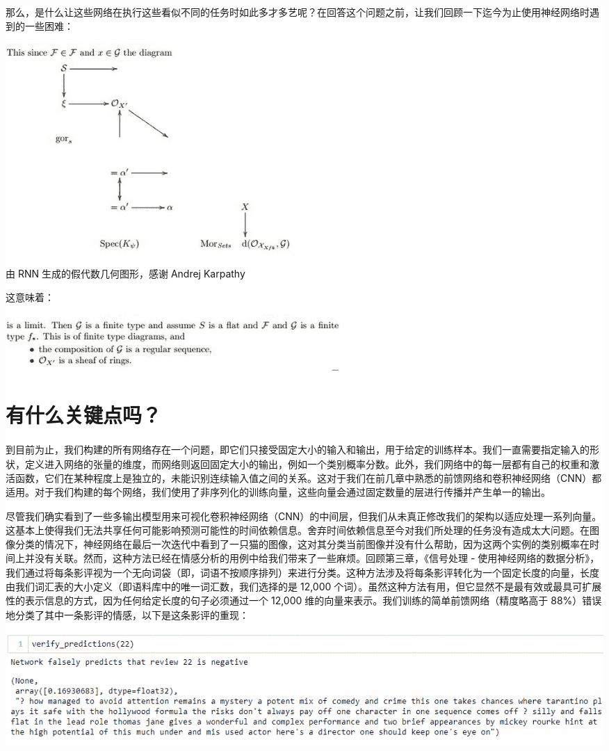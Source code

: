 那么，是什么让这些网络在执行这些看似不同的任务时如此多才多艺呢？在回答这个问题之前，让我们回顾一下迄今为止使用神经网络时遇到的一些困难：

![](img/a3ef793d-f2f1-4923-a5b9-0e1680930241.png)

由 RNN 生成的假代数几何图形，感谢 Andrej Karpathy

这意味着：

![](img/ee7a9951-c981-4b4f-b1d8-9b3e02bf45eb.png)

# 有什么关键点吗？

到目前为止，我们构建的所有网络存在一个问题，即它们只接受固定大小的输入和输出，用于给定的训练样本。我们一直需要指定输入的形状，定义进入网络的张量的维度，而网络则返回固定大小的输出，例如一个类别概率分数。此外，我们网络中的每一层都有自己的权重和激活函数，它们在某种程度上是独立的，未能识别连续输入值之间的关系。这对于我们在前几章中熟悉的前馈网络和卷积神经网络（CNN）都适用。对于我们构建的每个网络，我们使用了非序列化的训练向量，这些向量会通过固定数量的层进行传播并产生单一的输出。

尽管我们确实看到了一些多输出模型用来可视化卷积神经网络（CNN）的中间层，但我们从未真正修改我们的架构以适应处理一系列向量。这基本上使得我们无法共享任何可能影响预测可能性的时间依赖信息。舍弃时间依赖信息至今对我们所处理的任务没有造成太大问题。在图像分类的情况下，神经网络在最后一次迭代中看到了一只猫的图像，这对其分类当前图像并没有什么帮助，因为这两个实例的类别概率在时间上并没有关联。然而，这种方法已经在情感分析的用例中给我们带来了一些麻烦。回顾第三章，《信号处理 - 使用神经网络的数据分析》，我们通过将每条影评视为一个无向词袋（即，词语不按顺序排列）来进行分类。这种方法涉及将每条影评转化为一个固定长度的向量，长度由我们词汇表的大小定义（即语料库中的唯一词汇数，我们选择的是 12,000 个词）。虽然这种方法有用，但它显然不是最有效或最具可扩展性的表示信息的方式，因为任何给定长度的句子必须通过一个 12,000 维的向量来表示。我们训练的简单前馈网络（精度略高于 88%）错误地分类了其中一条影评的情感，以下是这条影评的重现：

![](img/0d2f4a36-47d1-46d5-a154-564f4aff2342.png)
